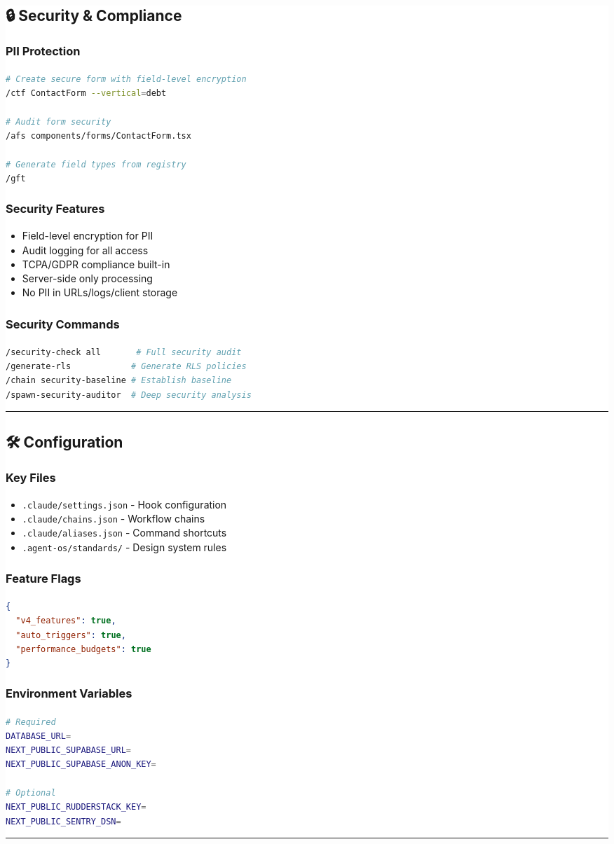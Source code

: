 
## 🔒 Security & Compliance

### PII Protection
```bash
# Create secure form with field-level encryption
/ctf ContactForm --vertical=debt

# Audit form security
/afs components/forms/ContactForm.tsx

# Generate field types from registry
/gft
```

### Security Features
- Field-level encryption for PII
- Audit logging for all access
- TCPA/GDPR compliance built-in
- Server-side only processing
- No PII in URLs/logs/client storage

### Security Commands
```bash
/security-check all       # Full security audit
/generate-rls            # Generate RLS policies
/chain security-baseline # Establish baseline
/spawn-security-auditor  # Deep security analysis
```

---

## 🛠️ Configuration

### Key Files
- `.claude/settings.json` - Hook configuration
- `.claude/chains.json` - Workflow chains
- `.claude/aliases.json` - Command shortcuts
- `.agent-os/standards/` - Design system rules

### Feature Flags
```json
{
  "v4_features": true,
  "auto_triggers": true,
  "performance_budgets": true
}
```

### Environment Variables
```bash
# Required
DATABASE_URL=
NEXT_PUBLIC_SUPABASE_URL=
NEXT_PUBLIC_SUPABASE_ANON_KEY=

# Optional
NEXT_PUBLIC_RUDDERSTACK_KEY=
NEXT_PUBLIC_SENTRY_DSN=
```

---